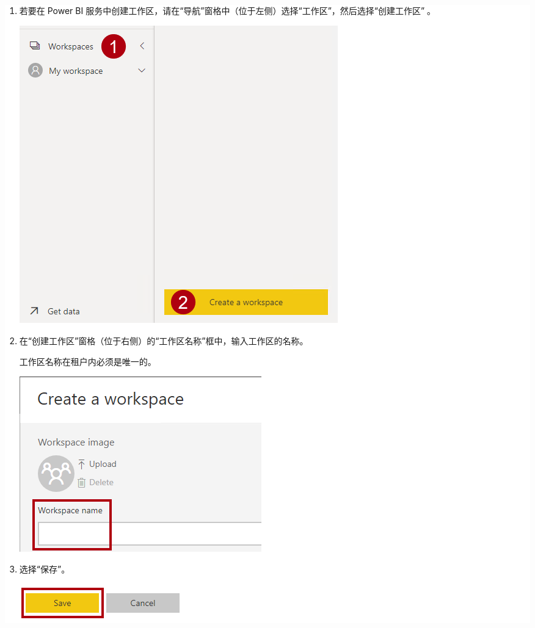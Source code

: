 1. 若要在 Power BI 服务中创建工作区，请在“导航”窗格中（位于左侧）选择“工作区”，然后选择“创建工作区”  。

    ![](../images/dp500-create-reusable-power-bi-artifacts-image3.png)


2. 在“创建工作区”窗格（位于右侧）的“工作区名称”框中，输入工作区的名称。 

    工作区名称在租户内必须是唯一的。

    ![](../images/dp500-create-reusable-power-bi-artifacts-image4.png)

3. 选择“保存”。

    ![](../images/dp500-create-reusable-power-bi-artifacts-image5.png)
